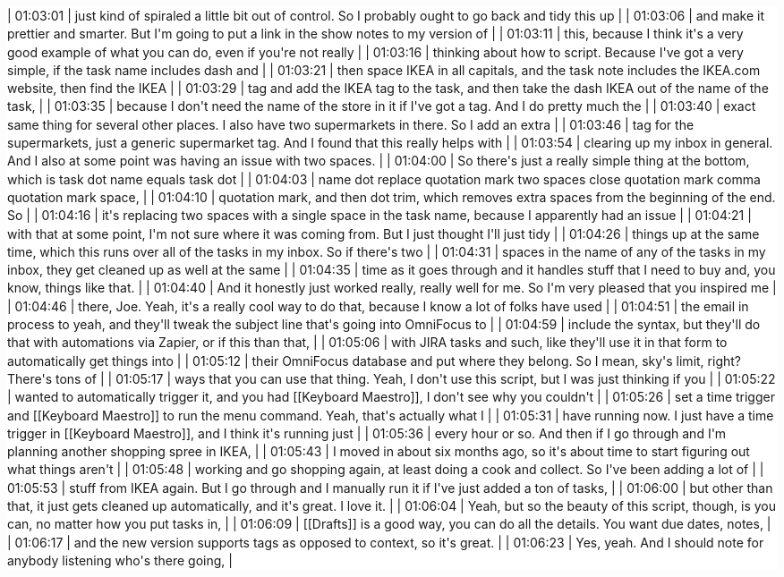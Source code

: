 | 01:03:01   | just kind of spiraled a little bit out of control. So I probably ought to go back and tidy this up     |
| 01:03:06   | and make it prettier and smarter. But I'm going to put a link in the show notes to my version of       |
| 01:03:11   | this, because I think it's a very good example of what you can do, even if you're not really           |
| 01:03:16   | thinking about how to script. Because I've got a very simple, if the task name includes dash and       |
| 01:03:21   | then space IKEA in all capitals, and the task note includes the IKEA.com website, then find the IKEA   |
| 01:03:29   | tag and add the IKEA tag to the task, and then take the dash IKEA out of the name of the task,         |
| 01:03:35   | because I don't need the name of the store in it if I've got a tag. And I do pretty much the           |
| 01:03:40   | exact same thing for several other places. I also have two supermarkets in there. So I add an extra    |
| 01:03:46   | tag for the supermarkets, just a generic supermarket tag. And I found that this really helps with      |
| 01:03:54   | clearing up my inbox in general. And I also at some point was having an issue with two spaces.         |
| 01:04:00   | So there's just a really simple thing at the bottom, which is task dot name equals task dot            |
| 01:04:03   | name dot replace quotation mark two spaces close quotation mark comma quotation mark space,            |
| 01:04:10   | quotation mark, and then dot trim, which removes extra spaces from the beginning of the end. So        |
| 01:04:16   | it's replacing two spaces with a single space in the task name, because I apparently had an issue      |
| 01:04:21   | with that at some point, I'm not sure where it was coming from. But I just thought I'll just tidy      |
| 01:04:26   | things up at the same time, which this runs over all of the tasks in my inbox. So if there's two       |
| 01:04:31   | spaces in the name of any of the tasks in my inbox, they get cleaned up as well at the same            |
| 01:04:35   | time as it goes through and it handles stuff that I need to buy and, you know, things like that.       |
| 01:04:40   | And it honestly just worked really, really well for me. So I'm very pleased that you inspired me       |
| 01:04:46   | there, Joe. Yeah, it's a really cool way to do that, because I know a lot of folks have used           |
| 01:04:51   | the email in process to yeah, and they'll tweak the subject line that's going into OmniFocus to        |
| 01:04:59   | include the syntax, but they'll do that with automations via Zapier, or if this than that,             |
| 01:05:06   | with JIRA tasks and such, like they'll use it in that form to automatically get things into            |
| 01:05:12   | their OmniFocus database and put where they belong. So I mean, sky's limit, right? There's tons of     |
| 01:05:17   | ways that you can use that thing. Yeah, I don't use this script, but I was just thinking if you        |
| 01:05:22   | wanted to automatically trigger it, and you had [[Keyboard Maestro]], I don't see why you couldn't         |
| 01:05:26   | set a time trigger and [[Keyboard Maestro]] to run the menu command. Yeah, that's actually what I          |
| 01:05:31   | have running now. I just have a time trigger in [[Keyboard Maestro]], and I think it's running just        |
| 01:05:36   | every hour or so. And then if I go through and I'm planning another shopping spree in IKEA,            |
| 01:05:43   | I moved in about six months ago, so it's about time to start figuring out what things aren't           |
| 01:05:48   | working and go shopping again, at least doing a cook and collect. So I've been adding a lot of         |
| 01:05:53   | stuff from IKEA again. But I go through and I manually run it if I've just added a ton of tasks,       |
| 01:06:00   | but other than that, it just gets cleaned up automatically, and it's great. I love it.                 |
| 01:06:04   | Yeah, but so the beauty of this script, though, is you can, no matter how you put tasks in,            |
| 01:06:09   | [[Drafts]] is a good way, you can do all the details. You want due dates, notes,                           |
| 01:06:17   | and the new version supports tags as opposed to context, so it's great.                                |
| 01:06:23   | Yes, yeah. And I should note for anybody listening who's there going,                                  |
